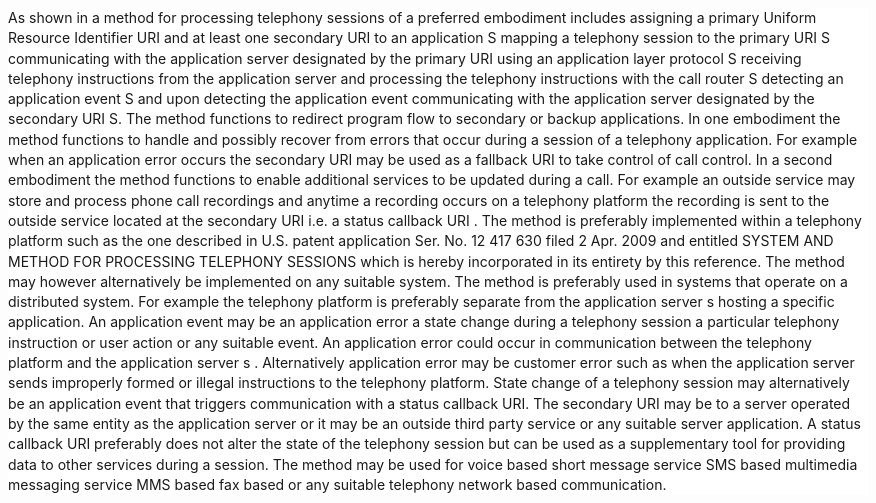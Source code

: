As shown in a method for processing telephony sessions of a preferred embodiment includes assigning a primary Uniform Resource Identifier URI and at least one secondary URI to an application S mapping a telephony session to the primary URI S communicating with the application server designated by the primary URI using an application layer protocol S receiving telephony instructions from the application server and processing the telephony instructions with the call router S detecting an application event S and upon detecting the application event communicating with the application server designated by the secondary URI S. The method functions to redirect program flow to secondary or backup applications. In one embodiment the method functions to handle and possibly recover from errors that occur during a session of a telephony application. For example when an application error occurs the secondary URI may be used as a fallback URI to take control of call control. In a second embodiment the method functions to enable additional services to be updated during a call. For example an outside service may store and process phone call recordings and anytime a recording occurs on a telephony platform the recording is sent to the outside service located at the secondary URI i.e. a status callback URI . The method is preferably implemented within a telephony platform such as the one described in U.S. patent application Ser. No. 12 417 630 filed 2 Apr. 2009 and entitled SYSTEM AND METHOD FOR PROCESSING TELEPHONY SESSIONS which is hereby incorporated in its entirety by this reference. The method may however alternatively be implemented on any suitable system. The method is preferably used in systems that operate on a distributed system. For example the telephony platform is preferably separate from the application server s hosting a specific application. An application event may be an application error a state change during a telephony session a particular telephony instruction or user action or any suitable event. An application error could occur in communication between the telephony platform and the application server s . Alternatively application error may be customer error such as when the application server sends improperly formed or illegal instructions to the telephony platform. State change of a telephony session may alternatively be an application event that triggers communication with a status callback URI. The secondary URI may be to a server operated by the same entity as the application server or it may be an outside third party service or any suitable server application. A status callback URI preferably does not alter the state of the telephony session but can be used as a supplementary tool for providing data to other services during a session. The method may be used for voice based short message service SMS based multimedia messaging service MMS based fax based or any suitable telephony network based communication.
